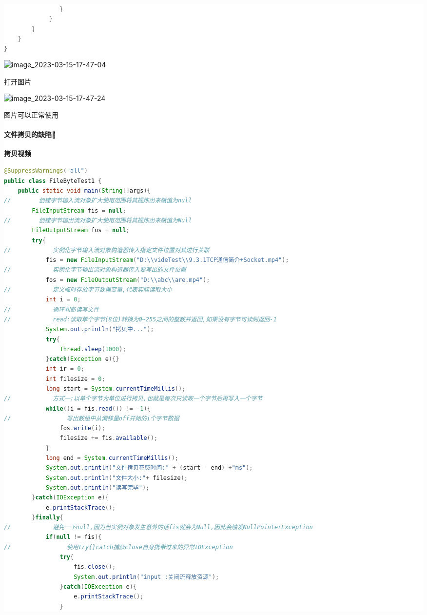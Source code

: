 ```java
                }
             }
        }
    }
}
```

![![image_2023-03-15-17-47-04](https://raw.githubusercontent.com/PigPigLetsGo/imeages/master/202401081409183.png)](%E5%BC%82%E5%B8%B8%E6%9C%BA%E5%88%B6%E5%92%8CFile%E7%B1%BB_md_files/image_2023-03-15-17-47-04_20230325203234.png?v=1&type=image&token=V1:SsXAFyxdGlAcgS03ENRiK2IFkvvMOIPQL90-4X7X_R0)

打开图片

![![image_2023-03-15-17-47-24](https://raw.githubusercontent.com/PigPigLetsGo/imeages/master/202401081409313.png)](%E5%BC%82%E5%B8%B8%E6%9C%BA%E5%88%B6%E5%92%8CFile%E7%B1%BB_md_files/image_2023-03-15-17-47-24_20230325203249.png?v=1&type=image&token=V1:vp2TNy_CgeBXiEsAth0837UkTZgsWvS3UxzuspthFxU)

图片可以正常使用

#### 文件拷贝的缺陷:tanabata_tree: 

**拷贝视频** 

```java
@SuppressWarnings("all")
public class FileByteTest1 {
    public static void main(String[]args){
//        创建字节输入流对象扩大使用范围将其提炼出来赋值为null
        FileInputStream fis = null;
//        创建字节输出流对象扩大使用范围将其提炼出来赋值为Null
        FileOutputStream fos = null;
        try{
//            实例化字节输入流对象构造器传入指定文件位置对其进行关联
            fis = new FileInputStream("D:\\videTest\\9.3.1TCP通信简介+Socket.mp4");
//            实例化字节输出流对象构造器传入要写出的文件位置
            fos = new FileOutputStream("D:\\abc\\are.mp4");
//            定义临时存放字节数据变量,代表实际读取大小
            int i = 0;
//            循环判断读写文件
//            read:读取单个字节(8位)转换为0~255之间的整数并返回,如果没有字节可读则返回-1
            System.out.println("拷贝中...");
            try{
                Thread.sleep(1000);
            }catch(Exception e){}
            int ir = 0;
            int filesize = 0;
            long start = System.currentTimeMillis();
//            方式一:以单个字节为单位进行拷贝,也就是每次只读取一个字节后再写入一个字节
            while((i = fis.read()) != -1){
//                写出数组中从偏移量off开始的i个字节数据
                fos.write(i);
                filesize += fis.available();
            }
            long end = System.currentTimeMillis();
            System.out.println("文件拷贝花费时间:" + (start - end) +"ms");
            System.out.println("文件大小:"+ filesize);
            System.out.println("读写完毕");
        }catch(IOException e){
            e.printStackTrace();
        }finally{
//            避免一下null,因为当实例对象发生意外的话fis就会为Null,因此会触发NullPointerException
            if(null != fis){
//                使用try{}catch捕获close自身携带过来的异常IOException
                try{
                    fis.close();
                    System.out.println("input :关闭流释放资源");
                }catch(IOException e){
                    e.printStackTrace();
                }
```
